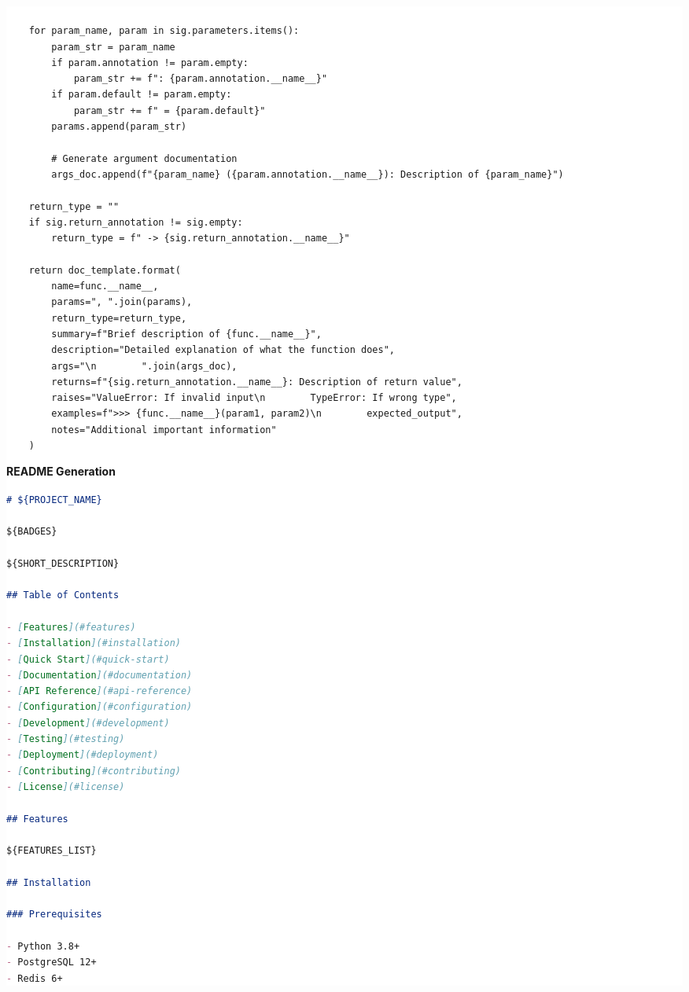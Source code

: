 ```

    for param_name, param in sig.parameters.items():
        param_str = param_name
        if param.annotation != param.empty:
            param_str += f": {param.annotation.__name__}"
        if param.default != param.empty:
            param_str += f" = {param.default}"
        params.append(param_str)

        # Generate argument documentation
        args_doc.append(f"{param_name} ({param.annotation.__name__}): Description of {param_name}")

    return_type = ""
    if sig.return_annotation != sig.empty:
        return_type = f" -> {sig.return_annotation.__name__}"

    return doc_template.format(
        name=func.__name__,
        params=", ".join(params),
        return_type=return_type,
        summary=f"Brief description of {func.__name__}",
        description="Detailed explanation of what the function does",
        args="\n        ".join(args_doc),
        returns=f"{sig.return_annotation.__name__}: Description of return value",
        raises="ValueError: If invalid input\n        TypeError: If wrong type",
        examples=f">>> {func.__name__}(param1, param2)\n        expected_output",
        notes="Additional important information"
    )
```

**README Generation**
```markdown
# ${PROJECT_NAME}

${BADGES}

${SHORT_DESCRIPTION}

## Table of Contents

- [Features](#features)
- [Installation](#installation)
- [Quick Start](#quick-start)
- [Documentation](#documentation)
- [API Reference](#api-reference)
- [Configuration](#configuration)
- [Development](#development)
- [Testing](#testing)
- [Deployment](#deployment)
- [Contributing](#contributing)
- [License](#license)

## Features

${FEATURES_LIST}

## Installation

### Prerequisites

- Python 3.8+
- PostgreSQL 12+
- Redis 6+

```